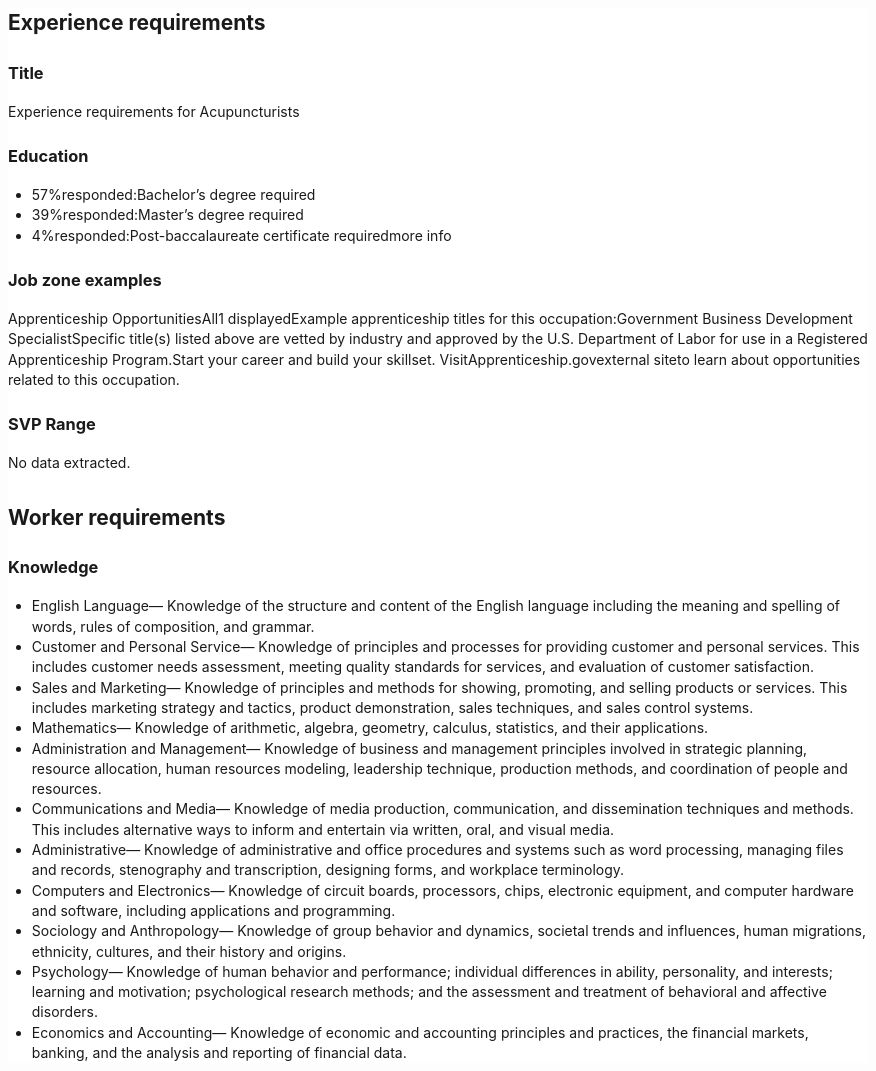 ## Experience requirements
### Title
Experience requirements for Acupuncturists

### Education
- 57%responded:Bachelor’s degree required
- 39%responded:Master’s degree required
- 4%responded:Post-baccalaureate certificate requiredmore info

### Job zone examples
Apprenticeship OpportunitiesAll1 displayedExample apprenticeship titles for this occupation:Government Business Development SpecialistSpecific title(s) listed above are vetted by industry and approved by the U.S. Department of Labor for use in a Registered Apprenticeship Program.Start your career and build your skillset. VisitApprenticeship.govexternal siteto learn about opportunities related to this occupation.

### SVP Range
No data extracted.

## Worker requirements
### Knowledge
- English Language— Knowledge of the structure and content of the English language including the meaning and spelling of words, rules of composition, and grammar.
- Customer and Personal Service— Knowledge of principles and processes for providing customer and personal services. This includes customer needs assessment, meeting quality standards for services, and evaluation of customer satisfaction.
- Sales and Marketing— Knowledge of principles and methods for showing, promoting, and selling products or services. This includes marketing strategy and tactics, product demonstration, sales techniques, and sales control systems.
- Mathematics— Knowledge of arithmetic, algebra, geometry, calculus, statistics, and their applications.
- Administration and Management— Knowledge of business and management principles involved in strategic planning, resource allocation, human resources modeling, leadership technique, production methods, and coordination of people and resources.
- Communications and Media— Knowledge of media production, communication, and dissemination techniques and methods. This includes alternative ways to inform and entertain via written, oral, and visual media.
- Administrative— Knowledge of administrative and office procedures and systems such as word processing, managing files and records, stenography and transcription, designing forms, and workplace terminology.
- Computers and Electronics— Knowledge of circuit boards, processors, chips, electronic equipment, and computer hardware and software, including applications and programming.
- Sociology and Anthropology— Knowledge of group behavior and dynamics, societal trends and influences, human migrations, ethnicity, cultures, and their history and origins.
- Psychology— Knowledge of human behavior and performance; individual differences in ability, personality, and interests; learning and motivation; psychological research methods; and the assessment and treatment of behavioral and affective disorders.
- Economics and Accounting— Knowledge of economic and accounting principles and practices, the financial markets, banking, and the analysis and reporting of financial data.
